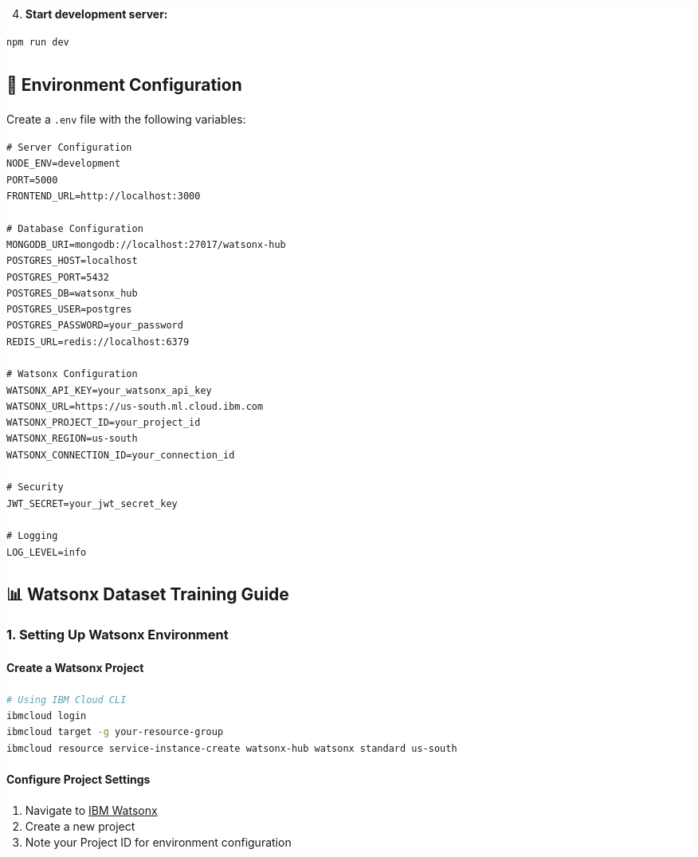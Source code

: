 4. **Start development server:**
```bash
npm run dev
```

## 🔧 Environment Configuration

Create a `.env` file with the following variables:

```env
# Server Configuration
NODE_ENV=development
PORT=5000
FRONTEND_URL=http://localhost:3000

# Database Configuration
MONGODB_URI=mongodb://localhost:27017/watsonx-hub
POSTGRES_HOST=localhost
POSTGRES_PORT=5432
POSTGRES_DB=watsonx_hub
POSTGRES_USER=postgres
POSTGRES_PASSWORD=your_password
REDIS_URL=redis://localhost:6379

# Watsonx Configuration
WATSONX_API_KEY=your_watsonx_api_key
WATSONX_URL=https://us-south.ml.cloud.ibm.com
WATSONX_PROJECT_ID=your_project_id
WATSONX_REGION=us-south
WATSONX_CONNECTION_ID=your_connection_id

# Security
JWT_SECRET=your_jwt_secret_key

# Logging
LOG_LEVEL=info
```

## 📊 Watsonx Dataset Training Guide

### 1. Setting Up Watsonx Environment

#### Create a Watsonx Project
```bash
# Using IBM Cloud CLI
ibmcloud login
ibmcloud target -g your-resource-group
ibmcloud resource service-instance-create watsonx-hub watsonx standard us-south
```

#### Configure Project Settings
1. Navigate to [IBM Watsonx](https://dataplatform.cloud.ibm.com)
2. Create a new project
3. Note your Project ID for environment configuration
